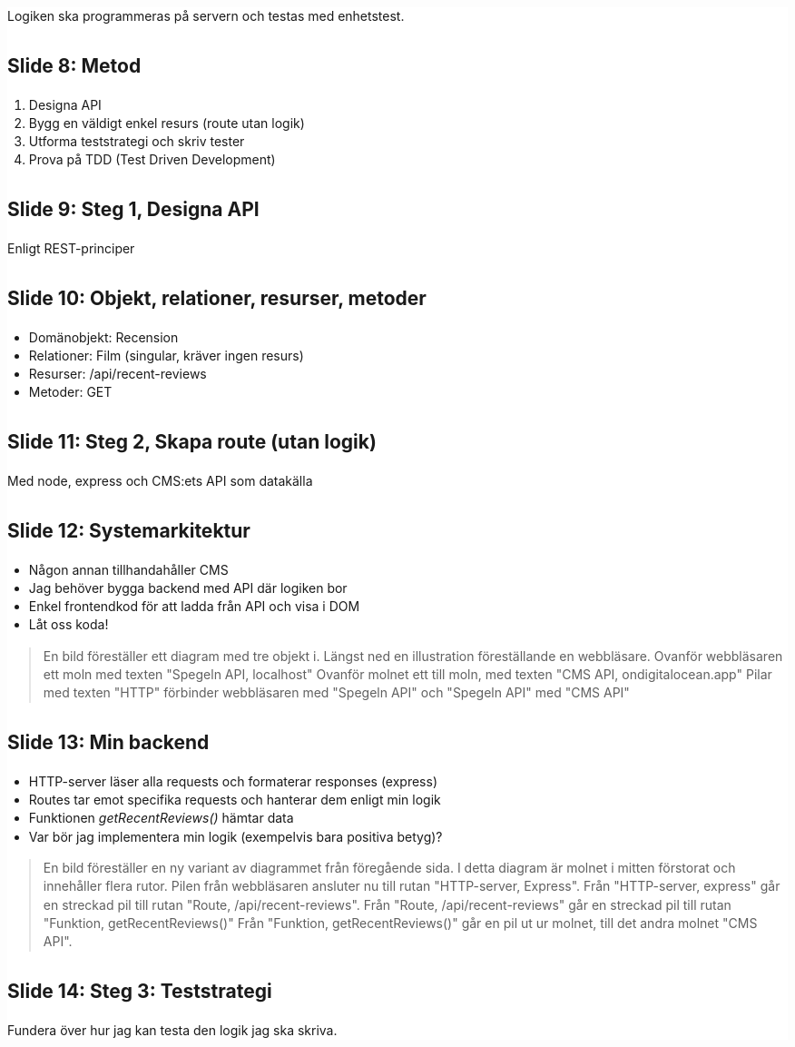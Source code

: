 Logiken ska programmeras på servern och testas med enhetstest.

## Slide 8: Metod
1. Designa API
2. Bygg en väldigt enkel resurs (route utan logik)
3. Utforma teststrategi och skriv tester
4. Prova på TDD (Test Driven Development)

## Slide 9: Steg 1, Designa API
Enligt REST-principer

## Slide 10: Objekt, relationer, resurser, metoder
* Domänobjekt: Recension
* Relationer: Film (singular, kräver ingen resurs)
* Resurser: /api/recent-reviews
* Metoder: GET

## Slide 11: Steg 2, Skapa route (utan logik)
Med node, express och CMS:ets API som datakälla

## Slide 12: Systemarkitektur
* Någon annan tillhandahåller CMS
* Jag behöver bygga backend med API där logiken bor
* Enkel frontendkod för att ladda från API och visa i DOM
* Låt oss koda!

> En bild föreställer ett diagram med tre objekt i.
> Längst ned en illustration föreställande en webbläsare.
> Ovanför webbläsaren ett moln med texten "Spegeln API, localhost"
> Ovanför molnet ett till moln, med texten "CMS API, ondigitalocean.app"
> Pilar med texten "HTTP" förbinder webbläsaren med "Spegeln API" och "Spegeln API" med "CMS API"

## Slide 13: Min backend
* HTTP-server läser alla requests och formaterar responses (express)
* Routes tar emot specifika requests och hanterar dem enligt min logik
* Funktionen *getRecentReviews()* hämtar data
* Var bör jag implementera min logik (exempelvis bara positiva betyg)?

> En bild föreställer en ny variant av diagrammet från föregående sida.
> I detta diagram är molnet i mitten förstorat och innehåller flera rutor.
> Pilen från webbläsaren ansluter nu till rutan "HTTP-server, Express".
> Från "HTTP-server, express" går en streckad pil till rutan "Route, /api/recent-reviews".
> Från "Route, /api/recent-reviews" går en streckad pil till rutan "Funktion, getRecentReviews()"
> Från "Funktion, getRecentReviews()" går en pil ut ur molnet, till det andra molnet "CMS API".

## Slide 14: Steg 3: Teststrategi
Fundera över hur jag kan testa den logik jag ska skriva.
